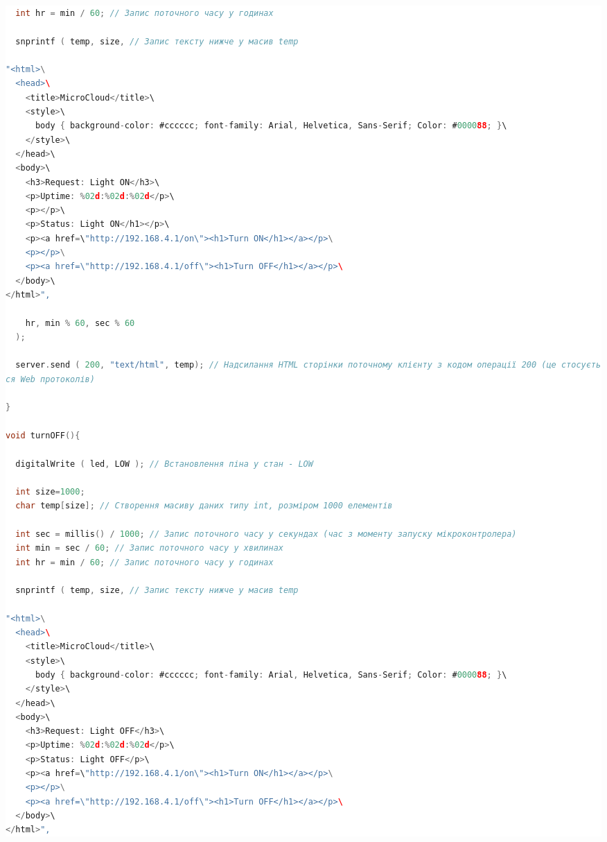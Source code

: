 ```c
  int hr = min / 60; // Запис поточного часу у годинах

  snprintf ( temp, size, // Запис тексту нижче у масив temp

"<html>\
  <head>\    
    <title>MicroCloud</title>\
    <style>\
      body { background-color: #cccccc; font-family: Arial, Helvetica, Sans-Serif; Color: #000088; }\
    </style>\
  </head>\
  <body>\
    <h3>Request: Light ON</h3>\
    <p>Uptime: %02d:%02d:%02d</p>\
    <p></p>\
    <p>Status: Light ON</h1></p>\
    <p><a href=\"http://192.168.4.1/on\"><h1>Turn ON</h1></a></p>\
    <p></p>\
    <p><a href=\"http://192.168.4.1/off\"><h1>Turn OFF</h1></a></p>\       
  </body>\
</html>",

    hr, min % 60, sec % 60
  );

  server.send ( 200, "text/html", temp); // Надсилання HTML сторінки поточному клієнту з кодом операції 200 (це стосується Web протоколів)
  
}

void turnOFF(){

  digitalWrite ( led, LOW ); // Встановлення піна у стан - LOW

  int size=1000;
  char temp[size]; // Створення масиву даних типу int, розміром 1000 елементів

  int sec = millis() / 1000; // Запис поточного часу у секундах (час з моменту запуску мікроконтролера)
  int min = sec / 60; // Запис поточного часу у хвилинах
  int hr = min / 60; // Запис поточного часу у годинах

  snprintf ( temp, size, // Запис тексту нижче у масив temp

"<html>\
  <head>\    
    <title>MicroCloud</title>\
    <style>\
      body { background-color: #cccccc; font-family: Arial, Helvetica, Sans-Serif; Color: #000088; }\
    </style>\
  </head>\
  <body>\
    <h3>Request: Light OFF</h3>\
    <p>Uptime: %02d:%02d:%02d</p>\
    <p>Status: Light OFF</p>\
    <p><a href=\"http://192.168.4.1/on\"><h1>Turn ON</h1></a></p>\
    <p></p>\
    <p><a href=\"http://192.168.4.1/off\"><h1>Turn OFF</h1></a></p>\       
  </body>\
</html>",

```

[//]: ## "Завдання" 